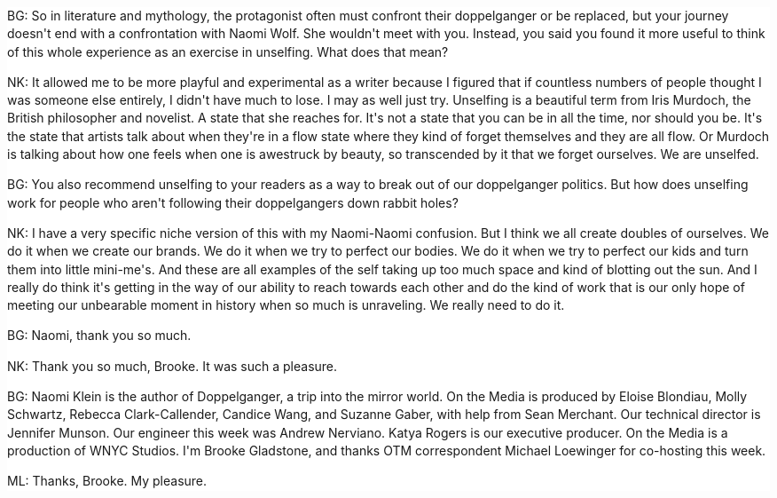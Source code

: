 BG: So in literature and mythology, the protagonist often must confront their doppelganger or be replaced, but your journey doesn't end with a confrontation with Naomi Wolf. She wouldn't meet with you. Instead, you said you found it more useful to think of this whole experience as an exercise in unselfing. What does that mean?

NK: It allowed me to be more playful and experimental as a writer because I figured that if countless numbers of people thought I was someone else entirely, I didn't have much to lose. I may as well just try. Unselfing is a beautiful term from Iris Murdoch, the British philosopher and novelist. A state that she reaches for. It's not a state that you can be in all the time, nor should you be. It's the state that artists talk about when they're in a flow state where they kind of forget themselves and they are all flow. Or Murdoch is talking about how one feels when one is awestruck by beauty, so transcended by it that we forget ourselves. We are unselfed.

BG: You also recommend unselfing to your readers as a way to break out of our doppelganger politics. But how does unselfing work for people who aren't following their doppelgangers down rabbit holes?

NK: I have a very specific niche version of this with my Naomi-Naomi confusion. But I think we all create doubles of ourselves. We do it when we create our brands. We do it when we try to perfect our bodies. We do it when we try to perfect our kids and turn them into little mini-me's. And these are all examples of the self taking up too much space and kind of blotting out the sun. And I really do think it's getting in the way of our ability to reach towards each other and do the kind of work that is our only hope of meeting our unbearable moment in history when so much is unraveling. We really need to do it.

BG: Naomi, thank you so much.

NK: Thank you so much, Brooke. It was such a pleasure. 

BG: Naomi Klein is the author of Doppelganger, a trip into the mirror world. On the Media is produced by Eloise Blondiau, Molly Schwartz, Rebecca Clark-Callender, Candice Wang, and Suzanne Gaber, with help from Sean Merchant. Our technical director is Jennifer Munson. Our engineer this week was Andrew Nerviano. Katya Rogers is our executive producer. On the Media is a production of WNYC Studios. I'm Brooke Gladstone, and thanks OTM correspondent Michael Loewinger for co-hosting this week.

ML: Thanks, Brooke. My pleasure.  


